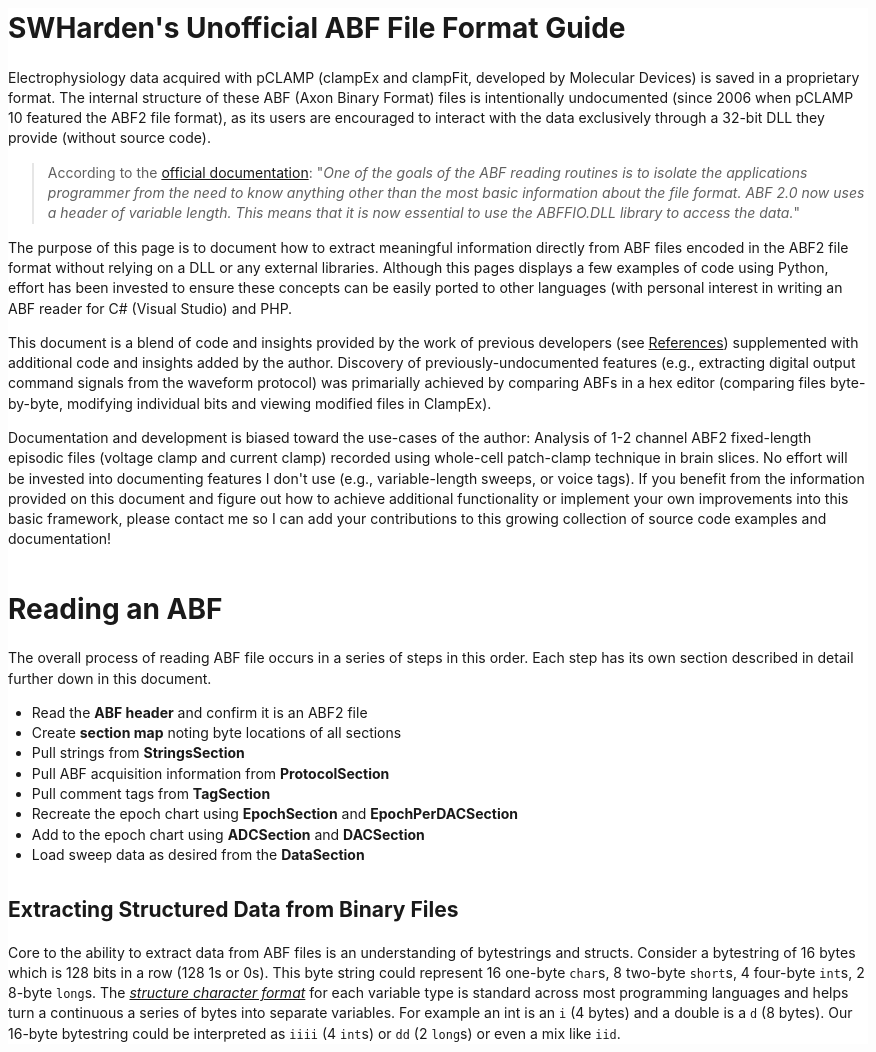 # SWHarden's Unofficial ABF File Format Guide
Electrophysiology data acquired with pCLAMP (clampEx and clampFit, developed by Molecular Devices) is saved in a proprietary format. The internal structure of these ABF (Axon Binary Format) files is intentionally undocumented (since 2006 when pCLAMP 10 featured the ABF2 file format), as its users are encouraged to interact with the data exclusively through a 32-bit DLL they provide (without source code).

>According to the [official documentation](https://mdc.custhelp.com/euf/assets/content/ABFHelp.pdf): "_One of the goals of the ABF reading routines is to isolate the applications programmer from the need to know anything other than the most basic information about the file format. ABF 2.0 now uses a header of variable length.  This means that it is now essential to use the ABFFIO.DLL library to access the data._"

The purpose of this page is to document how to extract meaningful information directly from ABF files encoded in the ABF2 file format without relying on a DLL or any external libraries. Although this pages displays a few examples of code using Python, effort has been invested to ensure these concepts can be easily ported to other languages (with personal interest in writing an ABF reader for C# (Visual Studio) and PHP.

This document is a blend of code and insights provided by the work of previous developers (see  [References](#references)) supplemented with additional code and insights added by the author. Discovery of previously-undocumented features (e.g., extracting digital output command signals from the waveform protocol) was primarially achieved by comparing ABFs in a hex editor (comparing files byte-by-byte, modifying individual bits and viewing modified files in ClampEx).

Documentation and development is biased toward the use-cases of the author: Analysis of 1-2 channel ABF2 fixed-length episodic files (voltage clamp and current clamp) recorded using whole-cell patch-clamp technique in brain slices. No effort will be invested into documenting features I don't use (e.g., variable-length sweeps, or voice tags). If you benefit from the information provided on this document and figure out how to achieve additional functionality or implement your own improvements into this basic framework, please contact me so I can add your contributions to this growing collection of source code examples and documentation!

# Reading an ABF
The overall process of reading ABF file occurs in a series of steps in this order. Each step has its own section described in detail further down in this document.

* Read the **ABF header** and confirm it is an ABF2 file
* Create **section map** noting byte locations of all sections
* Pull strings from **StringsSection**
* Pull ABF acquisition information from **ProtocolSection**
* Pull comment tags from **TagSection**
* Recreate the epoch chart using **EpochSection** and **EpochPerDACSection**
* Add to the epoch chart using **ADCSection** and **DACSection**
* Load sweep data as desired from the **DataSection**

## Extracting Structured Data from Binary Files
Core to the ability to extract data from ABF files is an understanding of bytestrings and structs. Consider a bytestring of 16 bytes which is 128 bits in a row (128 1s or 0s). This byte string could represent 16 one-byte `char`s, 8 two-byte `short`s, 4 four-byte `int`s, 2 8-byte `long`s. The [_structure character format_](https://docs.python.org/2/library/struct.html#format-characters) for each variable type is standard across most programming languages and helps turn a continuous a series of bytes into separate variables. For example an int is an `i` (4 bytes) and a double is a `d` (8 bytes). Our 16-byte bytestring could be interpreted as `iiii` (4 `int`s) or `dd` (2 `long`s) or even a mix like `iid`.
